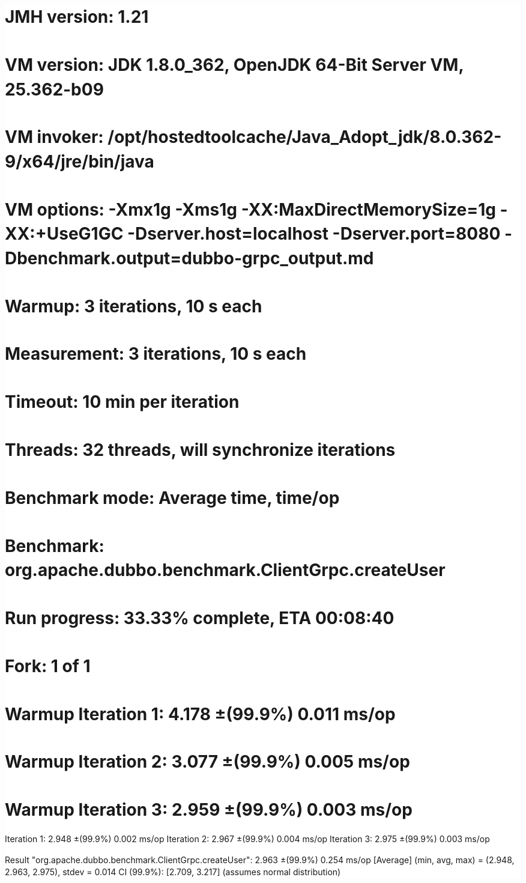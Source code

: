
# JMH version: 1.21
# VM version: JDK 1.8.0_362, OpenJDK 64-Bit Server VM, 25.362-b09
# VM invoker: /opt/hostedtoolcache/Java_Adopt_jdk/8.0.362-9/x64/jre/bin/java
# VM options: -Xmx1g -Xms1g -XX:MaxDirectMemorySize=1g -XX:+UseG1GC -Dserver.host=localhost -Dserver.port=8080 -Dbenchmark.output=dubbo-grpc_output.md
# Warmup: 3 iterations, 10 s each
# Measurement: 3 iterations, 10 s each
# Timeout: 10 min per iteration
# Threads: 32 threads, will synchronize iterations
# Benchmark mode: Average time, time/op
# Benchmark: org.apache.dubbo.benchmark.ClientGrpc.createUser

# Run progress: 33.33% complete, ETA 00:08:40
# Fork: 1 of 1
# Warmup Iteration   1: 4.178 ±(99.9%) 0.011 ms/op
# Warmup Iteration   2: 3.077 ±(99.9%) 0.005 ms/op
# Warmup Iteration   3: 2.959 ±(99.9%) 0.003 ms/op
Iteration   1: 2.948 ±(99.9%) 0.002 ms/op
Iteration   2: 2.967 ±(99.9%) 0.004 ms/op
Iteration   3: 2.975 ±(99.9%) 0.003 ms/op


Result "org.apache.dubbo.benchmark.ClientGrpc.createUser":
  2.963 ±(99.9%) 0.254 ms/op [Average]
  (min, avg, max) = (2.948, 2.963, 2.975), stdev = 0.014
  CI (99.9%): [2.709, 3.217] (assumes normal distribution)
